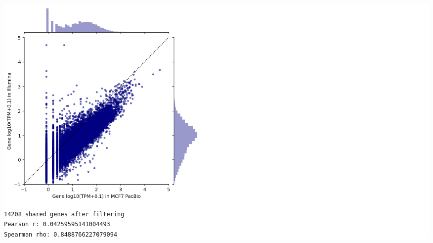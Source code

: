 <img align="center" width="400" src="figures/mcf7_gene_expression_correlation.png">

```text
14208 shared genes after filtering
Pearson r: 0.04259595141004493 
Spearman rho: 0.8488766227079094
```
